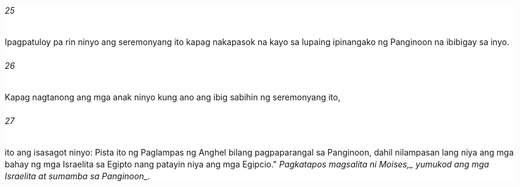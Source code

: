 




###### 25 










Ipagpatuloy pa rin ninyo ang seremonyang ito kapag nakapasok na kayo sa lupaing ipinangako ng Panginoon na ibibigay sa inyo. 





















###### 26 










Kapag nagtanong ang mga anak ninyo kung ano ang ibig sabihin ng seremonyang ito, 





















###### 27 










ito ang isasagot ninyo: Pista ito ng Paglampas ng Anghel bilang pagpaparangal sa Panginoon, dahil nilampasan lang niya ang mga bahay ng mga Israelita sa Egipto nang patayin niya ang mga Egipcio." <i class="trans-change">Pagkatapos magsalita ni Moises,_ yumukod ang mga Israelita at sumamba <i class="trans-change">sa Panginoon_. 
